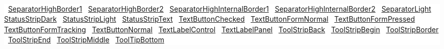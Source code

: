 <td> </td></tr>
<tr>
<td><a href="366a0aa2-0b7a-9f67-0115-0bd104ebf44e.md">SeparatorHighBorder1</a></td>
<td> </td></tr>
<tr>
<td><a href="955636b3-49ef-146a-8bf8-5ac4611440e1.md">SeparatorHighBorder2</a></td>
<td> </td></tr>
<tr>
<td><a href="137fcf7c-9f05-f293-8604-f9e813ab2a62.md">SeparatorHighInternalBorder1</a></td>
<td> </td></tr>
<tr>
<td><a href="87788cc2-e311-ea88-e54e-1c4bbcc1a460.md">SeparatorHighInternalBorder2</a></td>
<td> </td></tr>
<tr>
<td><a href="77fd6565-6cad-b0f9-5b54-78c47de7c8a6.md">SeparatorLight</a></td>
<td> </td></tr>
<tr>
<td><a href="28877ace-07b3-80f8-db6b-ac98c16faa94.md">StatusStripDark</a></td>
<td> </td></tr>
<tr>
<td><a href="bea47203-6b55-9a48-7090-eec9bbbf1696.md">StatusStripLight</a></td>
<td> </td></tr>
<tr>
<td><a href="942cf4ed-507f-7b44-7589-dd646127435d.md">StatusStripText</a></td>
<td> </td></tr>
<tr>
<td><a href="ac0f17c7-a136-8bca-5b53-ac2ebe39a0ba.md">TextButtonChecked</a></td>
<td> </td></tr>
<tr>
<td><a href="ec86ded2-d54b-ecb2-754c-0511ae82fd95.md">TextButtonFormNormal</a></td>
<td> </td></tr>
<tr>
<td><a href="067c1e0e-e9ae-be5d-c048-404b64ba1944.md">TextButtonFormPressed</a></td>
<td> </td></tr>
<tr>
<td><a href="f073f02d-09dc-9dc1-34c2-2e7cb87227ec.md">TextButtonFormTracking</a></td>
<td> </td></tr>
<tr>
<td><a href="00c16d30-fd09-cfee-a82c-e6e0484edb8c.md">TextButtonNormal</a></td>
<td> </td></tr>
<tr>
<td><a href="9048ae03-bc3d-f262-4a42-10be95d628ce.md">TextLabelControl</a></td>
<td> </td></tr>
<tr>
<td><a href="404fc43a-801d-0896-5573-e4f6cb59afe3.md">TextLabelPanel</a></td>
<td> </td></tr>
<tr>
<td><a href="1b581078-e940-41d3-071d-534d69c0f1b1.md">ToolStripBack</a></td>
<td> </td></tr>
<tr>
<td><a href="3e9812e5-8325-47a7-2277-59bc966256ec.md">ToolStripBegin</a></td>
<td> </td></tr>
<tr>
<td><a href="e5caab8f-78dc-f18c-a253-6a2f7692d9a6.md">ToolStripBorder</a></td>
<td> </td></tr>
<tr>
<td><a href="9a208e71-5692-3741-a92b-265500e4b20a.md">ToolStripEnd</a></td>
<td> </td></tr>
<tr>
<td><a href="271322fe-1009-d531-5634-8567fe40524f.md">ToolStripMiddle</a></td>
<td> </td></tr>
<tr>
<td><a href="745b9af6-f748-14c2-b876-67972d9aad8c.md">ToolTipBottom</a></td>
<td> </td></tr>